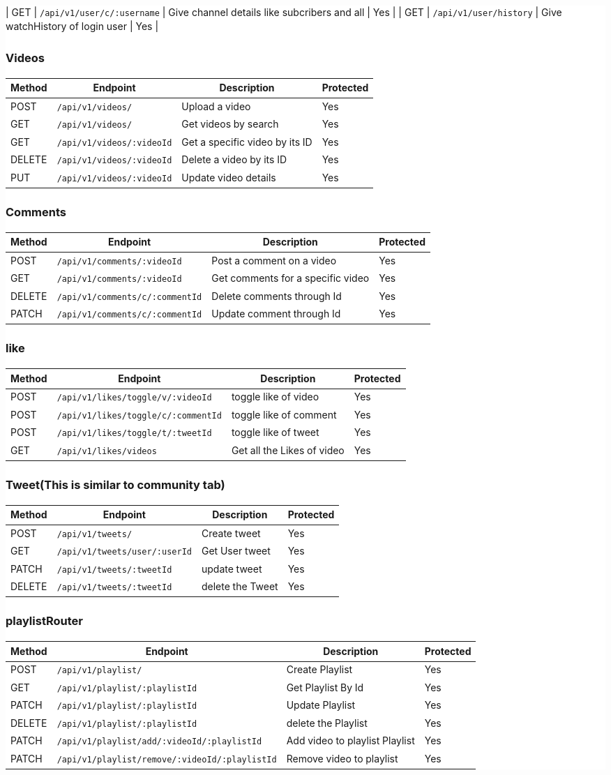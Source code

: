 | GET    | `/api/v1/user/c/:username`     | Give channel details like subcribers and all | Yes       |
| GET    | `/api/v1/user/history`         | Give watchHistory of login user              | Yes       |


### Videos
| Method | Endpoint                    | Description                       | Protected |
|--------|-----------------------------|-----------------------------------|-----------|
| POST   | `/api/v1/videos/`           | Upload a video                    | Yes       |
| GET    | `/api/v1/videos/`           | Get videos by search              | Yes       |
| GET    | `/api/v1/videos/:videoId`   | Get a specific video by its ID    | Yes       |
| DELETE | `/api/v1/videos/:videoId`   | Delete a video by its ID          | Yes       |
| PUT    | `/api/v1/videos/:videoId`   | Update video details              | Yes       |

### Comments
| Method | Endpoint                       | Description                       | Protected |
|--------|--------------------------------|-----------------------------------|-----------|
| POST   | `/api/v1/comments/:videoId`    | Post a comment on a video         | Yes       |
| GET    | `/api/v1/comments/:videoId`    | Get comments for a specific video | Yes       |
| DELETE | `/api/v1/comments/c/:commentId`| Delete comments through Id        | Yes       |
| PATCH  | `/api/v1/comments/c/:commentId`| Update comment through Id         | Yes       |

### like
| Method | Endpoint                          | Description                       | Protected |
|--------|-----------------------------------|-----------------------------------|-----------|
| POST   |`/api/v1/likes/toggle/v/:videoId`  | toggle like of video              | Yes       |
| POST   |`/api/v1/likes/toggle/c/:commentId`| toggle like of comment            | Yes       |
| POST   |`/api/v1/likes/toggle/t/:tweetId`  | toggle like of tweet              | Yes       |
| GET    |`/api/v1/likes/videos`             | Get all the Likes of video        | Yes       |

### Tweet(This is similar to community tab)
| Method | Endpoint                          | Description                       | Protected |
|--------|-----------------------------------|-----------------------------------|-----------|
| POST   |`/api/v1/tweets/`                  | Create tweet                      | Yes       |
| GET    |`/api/v1/tweets/user/:userId`      | Get User tweet                    | Yes       |
| PATCH  |`/api/v1/tweets/:tweetId`          | update tweet                      | Yes       |
| DELETE |`/api/v1/tweets/:tweetId`          | delete the Tweet                  | Yes       |

### playlistRouter
| Method | Endpoint                               | Description                       | Protected |
|--------|----------------------------------------|-----------------------------------|-----------|
| POST   |`/api/v1/playlist/`                     | Create Playlist                   | Yes       |
| GET    |`/api/v1/playlist/:playlistId`          | Get Playlist By Id                | Yes       |
| PATCH  |`/api/v1/playlist/:playlistId`          | Update Playlist                   | Yes       |
| DELETE |`/api/v1/playlist/:playlistId`          | delete the Playlist               | Yes       |
| PATCH  |`/api/v1/playlist/add/:videoId/:playlistId`          | Add video to playlist Playlist                   | Yes       |
| PATCH  |`/api/v1/playlist/remove/:videoId/:playlistId`          | Remove video to playlist                   | Yes       |